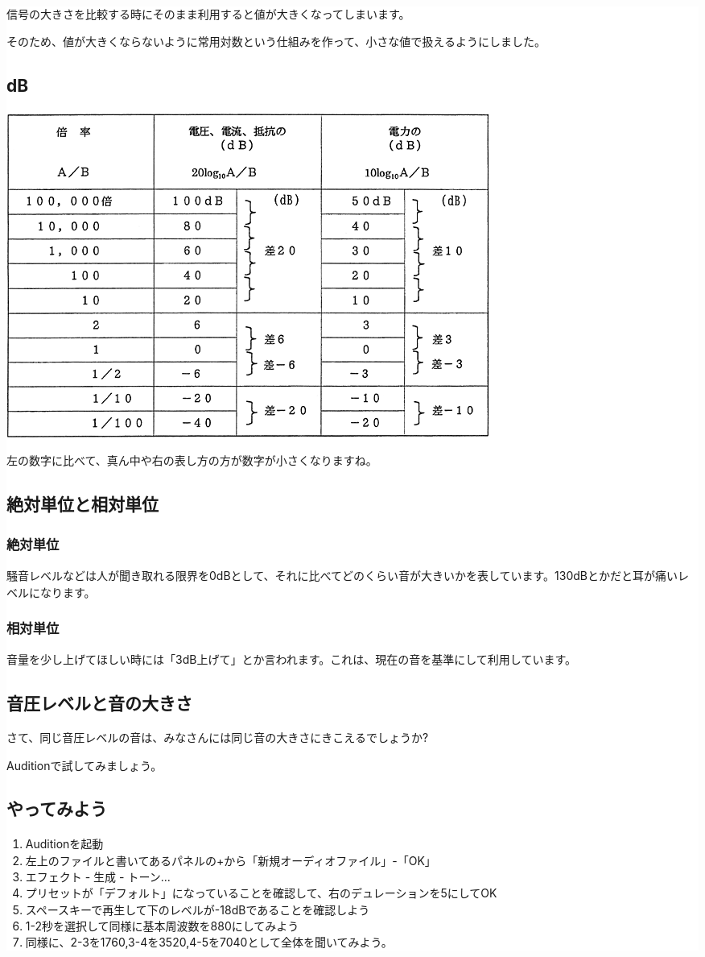 信号の大きさを比較する時にそのまま利用すると値が大きくなってしまいます。

そのため、値が大きくならないように常用対数という仕組みを作って、小さな値で扱えるようにしました。

## dB
![dB表](img/sd_02/db_table.png)

左の数字に比べて、真ん中や右の表し方の方が数字が小さくなりますね。

## 絶対単位と相対単位
### 絶対単位
騒音レベルなどは人が聞き取れる限界を0dBとして、それに比べてどのくらい音が大きいかを表しています。130dBとかだと耳が痛いレベルになります。

### 相対単位
音量を少し上げてほしい時には「3dB上げて」とか言われます。これは、現在の音を基準にして利用しています。

## 音圧レベルと音の大きさ
さて、同じ音圧レベルの音は、みなさんには同じ音の大きさにきこえるでしょうか?

Auditionで試してみましょう。

## やってみよう
1. Auditionを起動
2. 左上のファイルと書いてあるパネルの+から「新規オーディオファイル」-「OK」
3. エフェクト - 生成 - トーン...
4. プリセットが「デフォルト」になっていることを確認して、右のデュレーションを5にしてOK
5. スペースキーで再生して下のレベルが-18dBであることを確認しよう
6. 1-2秒を選択して同様に基本周波数を880にしてみよう
7. 同様に、2-3を1760,3-4を3520,4-5を7040として全体を聞いてみよう。

